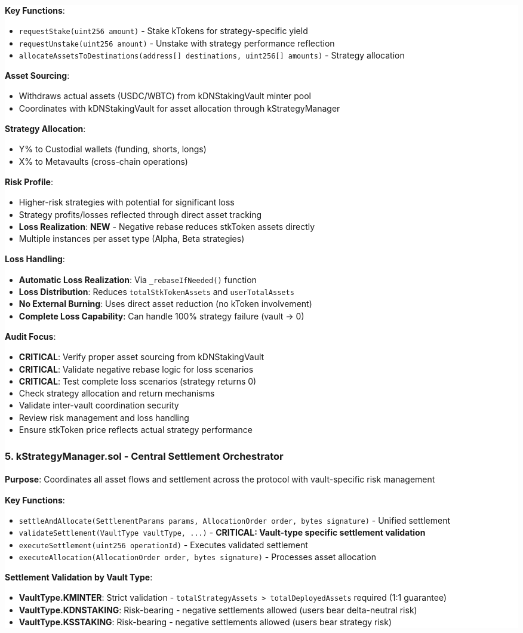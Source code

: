 **Key Functions**:
- `requestStake(uint256 amount)` - Stake kTokens for strategy-specific yield
- `requestUnstake(uint256 amount)` - Unstake with strategy performance reflection
- `allocateAssetsToDestinations(address[] destinations, uint256[] amounts)` - Strategy allocation

**Asset Sourcing**:
- Withdraws actual assets (USDC/WBTC) from kDNStakingVault minter pool
- Coordinates with kDNStakingVault for asset allocation through kStrategyManager

**Strategy Allocation**:
- Y% to Custodial wallets (funding, shorts, longs)
- X% to Metavaults (cross-chain operations)

**Risk Profile**:
- Higher-risk strategies with potential for significant loss
- Strategy profits/losses reflected through direct asset tracking
- **Loss Realization**: **NEW** - Negative rebase reduces stkToken assets directly
- Multiple instances per asset type (Alpha, Beta strategies)

**Loss Handling**:
- **Automatic Loss Realization**: Via `_rebaseIfNeeded()` function
- **Loss Distribution**: Reduces `totalStkTokenAssets` and `userTotalAssets`
- **No External Burning**: Uses direct asset reduction (no kToken involvement)
- **Complete Loss Capability**: Can handle 100% strategy failure (vault → 0)

**Audit Focus**:
- **CRITICAL**: Verify proper asset sourcing from kDNStakingVault
- **CRITICAL**: Validate negative rebase logic for loss scenarios
- **CRITICAL**: Test complete loss scenarios (strategy returns 0)
- Check strategy allocation and return mechanisms
- Validate inter-vault coordination security
- Review risk management and loss handling
- Ensure stkToken price reflects actual strategy performance

### 5. kStrategyManager.sol - Central Settlement Orchestrator

**Purpose**: Coordinates all asset flows and settlement across the protocol with vault-specific risk management

**Key Functions**:
- `settleAndAllocate(SettlementParams params, AllocationOrder order, bytes signature)` - Unified settlement
- `validateSettlement(VaultType vaultType, ...)` - **CRITICAL: Vault-type specific settlement validation**
- `executeSettlement(uint256 operationId)` - Executes validated settlement
- `executeAllocation(AllocationOrder order, bytes signature)` - Processes asset allocation

**Settlement Validation by Vault Type**:
- **VaultType.KMINTER**: Strict validation - `totalStrategyAssets > totalDeployedAssets` required (1:1 guarantee)
- **VaultType.KDNSTAKING**: Risk-bearing - negative settlements allowed (users bear delta-neutral risk)
- **VaultType.KSSTAKING**: Risk-bearing - negative settlements allowed (users bear strategy risk)
